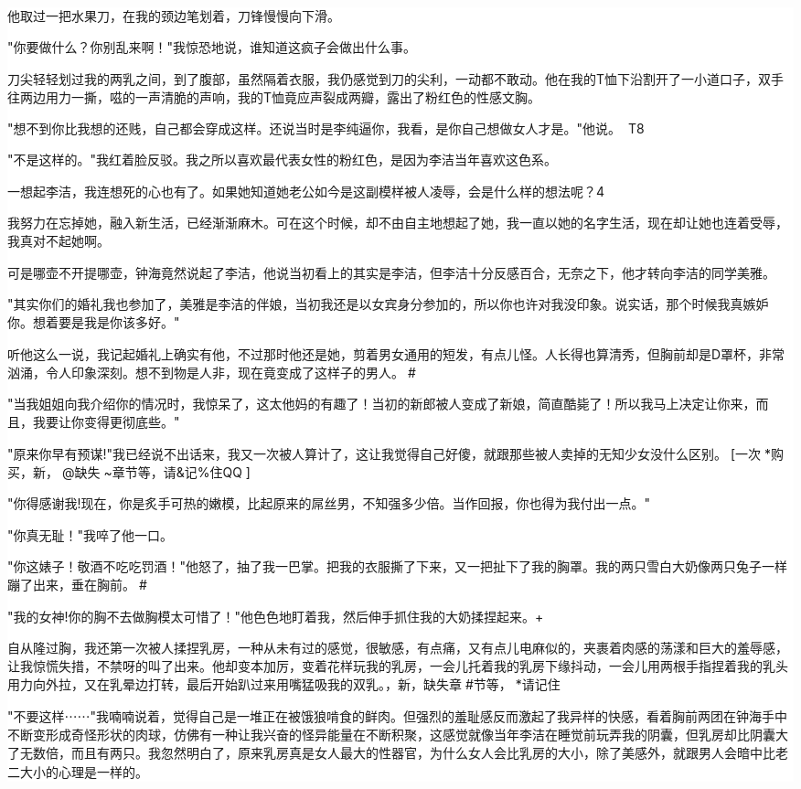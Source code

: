

他取过一把水果刀，在我的颈边笔划着，刀锋慢慢向下滑。



"你要做什么？你别乱来啊！"我惊恐地说，谁知道这疯子会做出什么事。



刀尖轻轻划过我的两乳之间，到了腹部，虽然隔着衣服，我仍感觉到刀的尖利，一动都不敢动。他在我的T恤下沿割开了一小道口子，双手往两边用力一撕，嗞的一声清脆的声响，我的T恤竟应声裂成两瓣，露出了粉红色的性感文胸。



"想不到你比我想的还贱，自己都会穿成这样。还说当时是李纯逼你，我看，是你自己想做女人才是。"他说。  T8



"不是这样的。"我红着脸反驳。我之所以喜欢最代表女性的粉红色，是因为李洁当年喜欢这色系。



一想起李洁，我连想死的心也有了。如果她知道她老公如今是这副模样被人凌辱，会是什么样的想法呢？4



我努力在忘掉她，融入新生活，已经渐渐麻木。可在这个时候，却不由自主地想起了她，我一直以她的名字生活，现在却让她也连着受辱，我真对不起她啊。



可是哪壶不开提哪壶，钟海竟然说起了李洁，他说当初看上的其实是李洁，但李洁十分反感百合，无奈之下，他才转向李洁的同学美雅。



"其实你们的婚礼我也参加了，美雅是李洁的伴娘，当初我还是以女宾身分参加的，所以你也许对我没印象。说实话，那个时候我真嫉妒你。想着要是我是你该多好。"



听他这么一说，我记起婚礼上确实有他，不过那时他还是她，剪着男女通用的短发，有点儿怪。人长得也算清秀，但胸前却是D罩杯，非常汹涌，令人印象深刻。想不到物是人非，现在竟变成了这样子的男人。 #



"当我姐姐向我介绍你的情况时，我惊呆了，这太他妈的有趣了！当初的新郎被人变成了新娘，简直酷毙了！所以我马上决定让你来，而且，我要让你变得更彻底些。"



"原来你早有预谋!"我已经说不出话来，我又一次被人算计了，这让我觉得自己好傻，就跟那些被人卖掉的无知少女没什么区别。 [一次 *购买，新， @缺失 ~章节等，请&记%住QQ ]



"你得感谢我!现在，你是炙手可热的嫩模，比起原来的屌丝男，不知强多少倍。当作回报，你也得为我付出一点。"



"你真无耻！"我啐了他一口。



"你这婊子！敬酒不吃吃罚酒！"他怒了，抽了我一巴掌。把我的衣服撕了下来，又一把扯下了我的胸罩。我的两只雪白大奶像两只兔子一样蹦了出来，垂在胸前。 #



"我的女神!你的胸不去做胸模太可惜了！"他色色地盯着我，然后伸手抓住我的大奶揉捏起来。+



自从隆过胸，我还第一次被人揉捏乳房，一种从未有过的感觉，很敏感，有点痛，又有点儿电麻似的，夹裹着肉感的荡漾和巨大的羞辱感，让我惊慌失措，不禁呀的叫了出来。他却变本加厉，变着花样玩我的乳房，一会儿托着我的乳房下缘抖动，一会儿用两根手指捏着我的乳头用力向外拉，又在乳晕边打转，最后开始趴过来用嘴猛吸我的双乳。，新，缺失章 #节等， *请记住



"不要这样⋯⋯"我喃喃说着，觉得自己是一堆正在被饿狼啃食的鲜肉。但强烈的羞耻感反而激起了我异样的快感，看着胸前两团在钟海手中不断变形成奇怪形状的肉球，仿佛有一种让我兴奋的怪异能量在不断积聚，这感觉就像当年李洁在睡觉前玩弄我的阴囊，但乳房却比阴囊大了无数倍，而且有两只。我忽然明白了，原来乳房真是女人最大的性器官，为什么女人会比乳房的大小，除了美感外，就跟男人会暗中比老二大小的心理是一样的。
